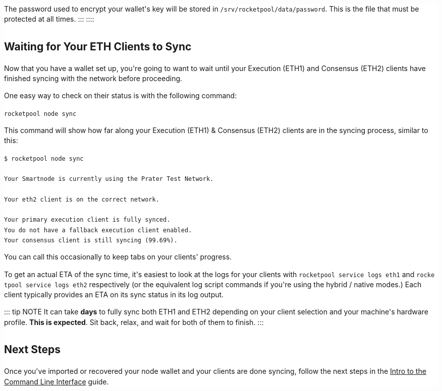 The password used to encrypt your wallet's key will be stored in `/srv/rocketpool/data/password`.
This is the file that must be protected at all times.
:::
::::


## Waiting for Your ETH Clients to Sync

Now that you have a wallet set up, you're going to want to wait until your Execution (ETH1) and Consensus (ETH2) clients have finished syncing with the network before proceeding.

One easy way to check on their status is with the following command:

```
rocketpool node sync
```

This command will show how far along your Execution (ETH1) & Consensus (ETH2) clients are in the syncing process, similar to this:

```
$ rocketpool node sync

Your Smartnode is currently using the Prater Test Network.

Your eth2 client is on the correct network.

Your primary execution client is fully synced.
You do not have a fallback execution client enabled.
Your consensus client is still syncing (99.69%).
```

You can call this occasionally to keep tabs on your clients' progress.

To get an actual ETA of the sync time, it's easiest to look at the logs for your clients with `rocketpool service logs eth1` and `rocketpool service logs eth2` respectively (or the equivalent log script commands if you're using the hybrid / native modes.)
Each client typically provides an ETA on its sync status in its log output.

::: tip NOTE
It can take **days** to fully sync both ETH1 and ETH2 depending on your client selection and your machine's hardware profile.
**This is expected**.
Sit back, relax, and wait for both of them to finish.
:::


## Next Steps

Once you've imported or recovered your node wallet and your clients are done syncing, follow the next steps in the [Intro to the Command Line Interface](./cli-intro.md) guide.